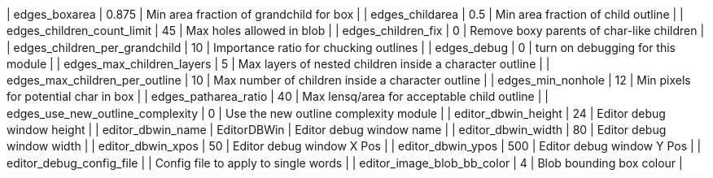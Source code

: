 | edges_boxarea                                            | 0.875         | Min area fraction of grandchild for box                                                                                                                                                                                                              | 
| edges_childarea                                          | 0.5           | Min area fraction of child outline                                                                                                                                                                                                                   | 
| edges_children_count_limit                               | 45            | Max holes allowed in blob                                                                                                                                                                                                                            | 
| edges_children_fix                                       | 0             | Remove boxy parents of char-like children                                                                                                                                                                                                            | 
| edges_children_per_grandchild                            | 10            | Importance ratio for chucking outlines                                                                                                                                                                                                               | 
| edges_debug                                              | 0             | turn on debugging for this module                                                                                                                                                                                                                    | 
| edges_max_children_layers                                | 5             | Max layers of nested children inside a character outline                                                                                                                                                                                             | 
| edges_max_children_per_outline                           | 10            | Max number of children inside a character outline                                                                                                                                                                                                    | 
| edges_min_nonhole                                        | 12            | Min pixels for potential char in box                                                                                                                                                                                                                 | 
| edges_patharea_ratio                                     | 40            | Max lensq/area for acceptable child outline                                                                                                                                                                                                          | 
| edges_use_new_outline_complexity                         | 0             | Use the new outline complexity module                                                                                                                                                                                                                | 
| editor_dbwin_height                                      | 24            | Editor debug window height                                                                                                                                                                                                                           | 
| editor_dbwin_name                                        | EditorDBWin   | Editor debug window name                                                                                                                                                                                                                             | 
| editor_dbwin_width                                       | 80            | Editor debug window width                                                                                                                                                                                                                            | 
| editor_dbwin_xpos                                        | 50            | Editor debug window X Pos                                                                                                                                                                                                                            | 
| editor_dbwin_ypos                                        | 500           | Editor debug window Y Pos                                                                                                                                                                                                                            | 
| editor_debug_config_file                                 |               | Config file to apply to single words                                                                                                                                                                                                                 | 
| editor_image_blob_bb_color                               | 4             | Blob bounding box colour                                                                                                                                                                                                                             | 